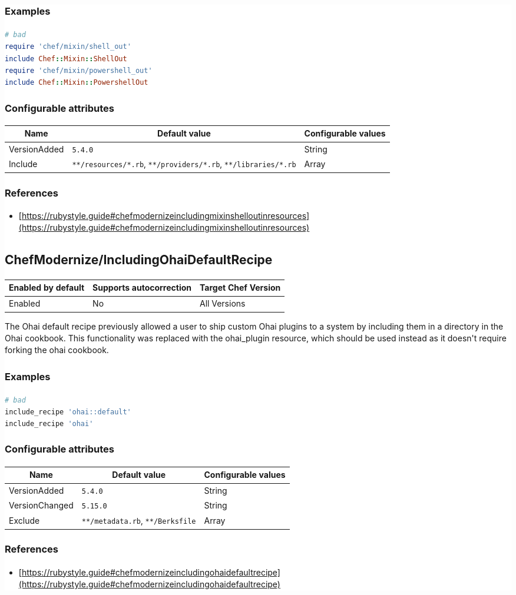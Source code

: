 ### Examples

```ruby
# bad
require 'chef/mixin/shell_out'
include Chef::Mixin::ShellOut
require 'chef/mixin/powershell_out'
include Chef::Mixin::PowershellOut
```

### Configurable attributes

Name | Default value | Configurable values
--- | --- | ---
VersionAdded | `5.4.0` | String
Include | `**/resources/*.rb`, `**/providers/*.rb`, `**/libraries/*.rb` | Array

### References

* [https://rubystyle.guide#chefmodernizeincludingmixinshelloutinresources](https://rubystyle.guide#chefmodernizeincludingmixinshelloutinresources)

## ChefModernize/IncludingOhaiDefaultRecipe

Enabled by default | Supports autocorrection | Target Chef Version
--- | --- | ---
Enabled | No | All Versions

The Ohai default recipe previously allowed a user to ship custom Ohai plugins to a system by including them
in a directory in the Ohai cookbook. This functionality was replaced with the ohai_plugin resource, which
should be used instead as it doesn't require forking the ohai cookbook.

### Examples

```ruby
# bad
include_recipe 'ohai::default'
include_recipe 'ohai'
```

### Configurable attributes

Name | Default value | Configurable values
--- | --- | ---
VersionAdded | `5.4.0` | String
VersionChanged | `5.15.0` | String
Exclude | `**/metadata.rb`, `**/Berksfile` | Array

### References

* [https://rubystyle.guide#chefmodernizeincludingohaidefaultrecipe](https://rubystyle.guide#chefmodernizeincludingohaidefaultrecipe)

